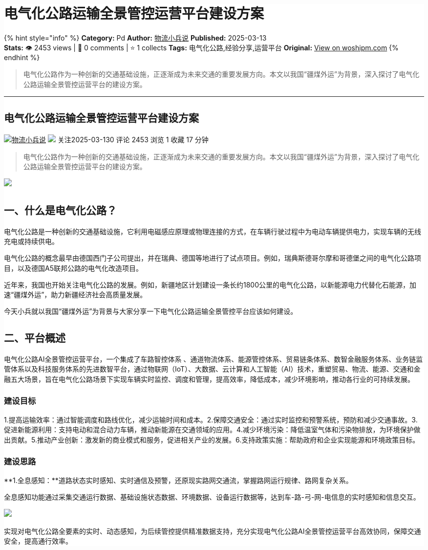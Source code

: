 # 电气化公路运输全景管控运营平台建设方案
{% hint style="info" %}
**Category:** Pd
**Author:** [物流小兵说](https://www.woshipm.com/u/658093)
**Published:** 2025-03-13  
**Stats:** 👁️ 2453 views | 💬 0 comments | ⭐ 1 collects
**Tags:** 电气化公路,经验分享,运营平台
**Original:** [View on woshipm.com](https://www.woshipm.com/pd/6191700.html)
{% endhint %}
> 电气化公路作为一种创新的交通基础设施，正逐渐成为未来交通的重要发展方向。本文以我国“疆煤外运”为背景，深入探讨了电气化公路运输全景管控运营平台的建设方案。

---

## 电气化公路运输全景管控运营平台建设方案

[![](https://static.woshipm.com/view/woshipm_api_def_20241230105723_1637.jpg?imageView2/1/w/72/h/72/q/100)](https://www.woshipm.com/u/658093)[物流小兵说](https://www.woshipm.com/u/658093) ![](https://static.woshipm.com/tag/1101_1@2x.png) 关注2025-03-130 评论 2453 浏览 1 收藏 17 分钟

> 电气化公路作为一种创新的交通基础设施，正逐渐成为未来交通的重要发展方向。本文以我国“疆煤外运”为背景，深入探讨了电气化公路运输全景管控运营平台的建设方案。

![](https://image.woshipm.com/2023/04/14/ad8e67fa-daa1-11ed-af94-00163e0b5ff3.png)

## 一、什么是电气化公路？

电气化公路是一种创新的交通基础设施，它利用电磁感应原理或物理连接的方式，在车辆行驶过程中为电动车辆提供电力，实现车辆的无线充电或持续供电。

电气化公路的概念最早由德国西门子公司提出，并在瑞典、德国等地进行了试点项目。例如，瑞典斯德哥尔摩和哥德堡之间的电气化公路项目，以及德国A5联邦公路的电气化改造项目。

近年来，我国也开始关注电气化公路的发展。例如，新疆地区计划建设一条长约1800公里的电气化公路，以新能源电力代替化石能源，加速“疆煤外运”，助力新疆经济社会高质量发展。

今天小兵就以我国“疆煤外运”为背景与大家分享一下电气化公路运输全景管控平台应该如何建设。

## 二、平台概述

电气化公路AI全景管控运营平台，一个集成了车路智控体系 、通道物流体系、能源管控体系、贸易链条体系、数智金融服务体系、业务链监管体系以及科技服务体系的先进数智平台，通过物联网（IoT）、大数据、云计算和人工智能（AI）技术，重塑贸易、物流、能源、交通和金融五大场景，旨在电气化公路场景下实现车辆实时监控、调度和管理，提高效率，降低成本，减少环境影响，推动各行业的可持续发展。

### 建设目标

1.提高运输效率：通过智能调度和路线优化，减少运输时间和成本。2.保障交通安全：通过实时监控和预警系统，预防和减少交通事故。3.促进新能源利用：支持电动和混合动力车辆，推动新能源在交通领域的应用。4.减少环境污染：降低温室气体和污染物排放，为环境保护做出贡献。5.推动产业创新：激发新的商业模式和服务，促进相关产业的发展。6.支持政策实施：帮助政府和企业实现能源和环境政策目标。

### 建设思路

**1.全息感知：**道路状态实时感知、实时通信及预警，还原现实路网交通流，掌握路网运行规律、路网复杂关系。

全息感知功能通过采集交通运行数据、基础设施状态数据、环境数据、设备运行数据等，达到车-路-弓-网-电信息的实时感知和信息交互。

![](https://image.woshipm.com/2025/03/13/be17d3c6-ffd0-11ef-82a4-00163e09d72f.png)

实现对电气化公路全要素的实时、动态感知，为后续管控提供精准数据支持，充分实现电气化公路AI全景管控运营平台高效协同，保障交通安全，提高通行效率。

